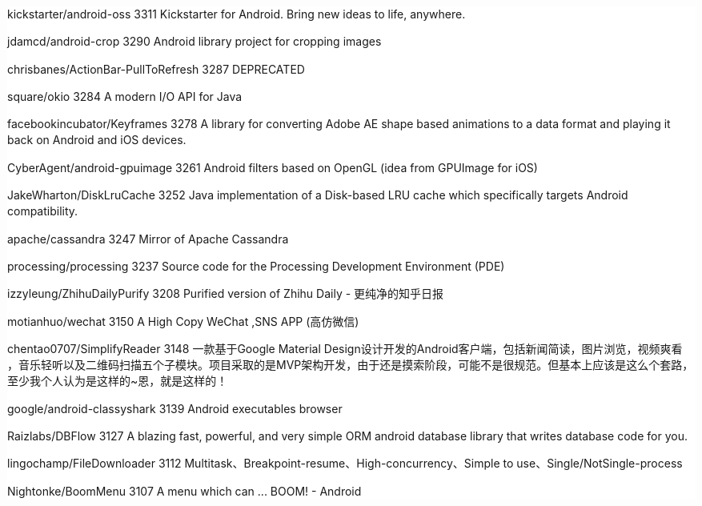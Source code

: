 
kickstarter/android-oss                    3311
Kickstarter for Android. Bring new ideas to life, anywhere.


jdamcd/android-crop                        3290
Android library project for cropping images


chrisbanes/ActionBar-PullToRefresh         3287
DEPRECATED


square/okio                                3284
A modern I/O API for Java


facebookincubator/Keyframes                3278
A library for converting Adobe AE shape based animations to a data format and playing it back on Android and iOS devices.


CyberAgent/android-gpuimage                3261
Android filters based on OpenGL (idea from GPUImage for iOS)


JakeWharton/DiskLruCache                   3252
Java implementation of a Disk-based LRU cache which specifically targets Android compatibility.


apache/cassandra                           3247
Mirror of Apache Cassandra


processing/processing                      3237
Source code for the Processing Development Environment (PDE)


izzyleung/ZhihuDailyPurify                 3208
Purified version of Zhihu Daily - 更纯净的知乎日报


motianhuo/wechat                           3150
A High Copy WeChat ,SNS APP (高仿微信)


chentao0707/SimplifyReader                 3148
一款基于Google Material Design设计开发的Android客户端，包括新闻简读，图片浏览，视频爽看 ，音乐轻听以及二维码扫描五个子模块。项目采取的是MVP架构开发，由于还是摸索阶段，可能不是很规范。但基本上应该是这么个套路，至少我个人认为是这样的~恩，就是这样的！


google/android-classyshark                 3139
Android executables browser


Raizlabs/DBFlow                            3127
A blazing fast, powerful, and very simple ORM android database library that writes database code for you.


lingochamp/FileDownloader                  3112
Multitask、Breakpoint-resume、High-concurrency、Simple to use、Single/NotSingle-process


Nightonke/BoomMenu                         3107
A menu which can ... BOOM! - Android

